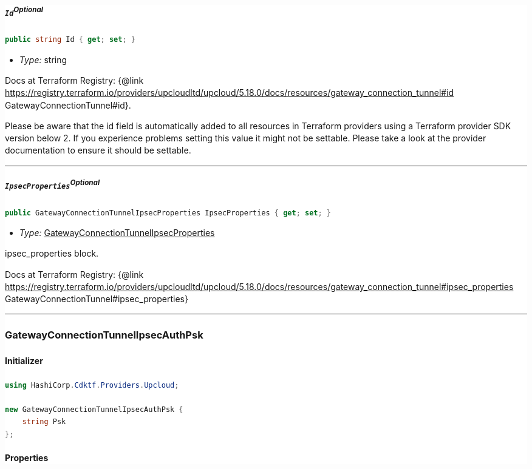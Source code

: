 ##### `Id`<sup>Optional</sup> <a name="Id" id="@cdktf/provider-upcloud.gatewayConnectionTunnel.GatewayConnectionTunnelConfig.property.id"></a>

```csharp
public string Id { get; set; }
```

- *Type:* string

Docs at Terraform Registry: {@link https://registry.terraform.io/providers/upcloudltd/upcloud/5.18.0/docs/resources/gateway_connection_tunnel#id GatewayConnectionTunnel#id}.

Please be aware that the id field is automatically added to all resources in Terraform providers using a Terraform provider SDK version below 2.
If you experience problems setting this value it might not be settable. Please take a look at the provider documentation to ensure it should be settable.

---

##### `IpsecProperties`<sup>Optional</sup> <a name="IpsecProperties" id="@cdktf/provider-upcloud.gatewayConnectionTunnel.GatewayConnectionTunnelConfig.property.ipsecProperties"></a>

```csharp
public GatewayConnectionTunnelIpsecProperties IpsecProperties { get; set; }
```

- *Type:* <a href="#@cdktf/provider-upcloud.gatewayConnectionTunnel.GatewayConnectionTunnelIpsecProperties">GatewayConnectionTunnelIpsecProperties</a>

ipsec_properties block.

Docs at Terraform Registry: {@link https://registry.terraform.io/providers/upcloudltd/upcloud/5.18.0/docs/resources/gateway_connection_tunnel#ipsec_properties GatewayConnectionTunnel#ipsec_properties}

---

### GatewayConnectionTunnelIpsecAuthPsk <a name="GatewayConnectionTunnelIpsecAuthPsk" id="@cdktf/provider-upcloud.gatewayConnectionTunnel.GatewayConnectionTunnelIpsecAuthPsk"></a>

#### Initializer <a name="Initializer" id="@cdktf/provider-upcloud.gatewayConnectionTunnel.GatewayConnectionTunnelIpsecAuthPsk.Initializer"></a>

```csharp
using HashiCorp.Cdktf.Providers.Upcloud;

new GatewayConnectionTunnelIpsecAuthPsk {
    string Psk
};
```

#### Properties <a name="Properties" id="Properties"></a>
